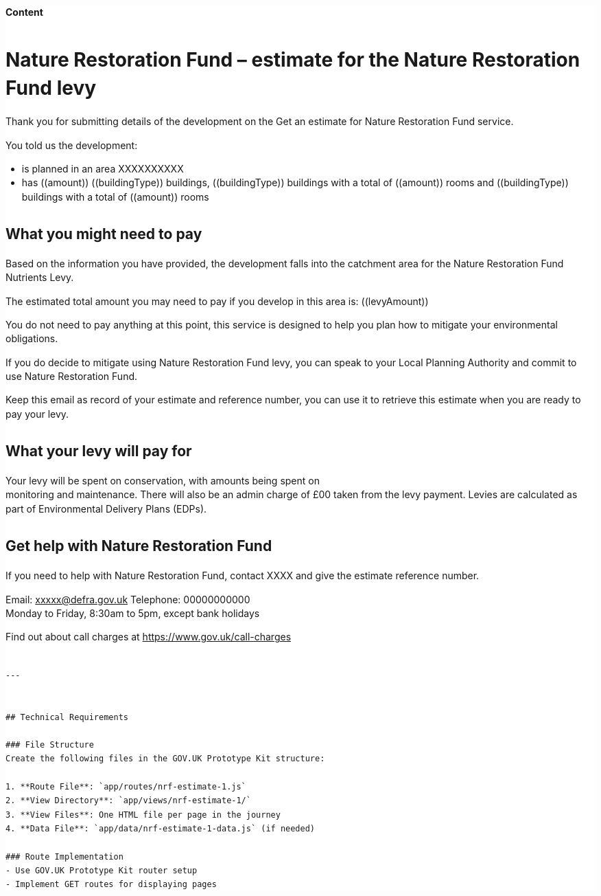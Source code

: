 
#### Content
# Nature Restoration Fund – estimate for the Nature Restoration Fund levy   

Thank you for submitting details of the development on the Get an estimate for Nature Restoration Fund service. 

You told us the development:  

* is planned in an area XXXXXXXXXX 
* has ((amount)) ((buildingType)) buildings, ((buildingType)) buildings with a total of ((amount)) rooms and ((buildingType)) buildings with a total of ((amount)) rooms 

## What you might need to pay 

Based on the information you have provided, the development falls into the catchment area for the Nature Restoration Fund Nutrients Levy.  
 
The estimated total amount you may need to pay if you develop in this area is: 
((levyAmount)) 

You do not need to pay anything at this point, this service is designed to help you plan how to mitigate your environmental obligations.   

If you do decide to mitigate using Nature Restoration Fund levy, you can speak to your Local Planning Authority and commit to use Nature Restoration Fund. 

Keep this email as record of your estimate and reference number, you can use it to retrieve this estimate when you are ready to pay your levy. 

 
## What your levy will pay for 

Your levy will be spent on conservation, with amounts being spent on  
monitoring and maintenance. There will also be an admin charge of £00 taken from the levy payment. 
Levies are calculated as part of Environmental Delivery Plans (EDPs). 
 

## Get help with Nature Restoration Fund 

If you need to help with Nature Restoration Fund, contact XXXX and give the estimate reference number.  

Email: [xxxxx@defra.gov.uk](mailto:xxxxx@defra.gov.uk) 
Telephone: 00000000000  
Monday to Friday, 8:30am to 5pm, except bank holidays   

Find out about call charges at https://www.gov.uk/call-charges 
```

---


## Technical Requirements

### File Structure
Create the following files in the GOV.UK Prototype Kit structure:

1. **Route File**: `app/routes/nrf-estimate-1.js`
2. **View Directory**: `app/views/nrf-estimate-1/`
3. **View Files**: One HTML file per page in the journey
4. **Data File**: `app/data/nrf-estimate-1-data.js` (if needed)

### Route Implementation
- Use GOV.UK Prototype Kit router setup
- Implement GET routes for displaying pages
```